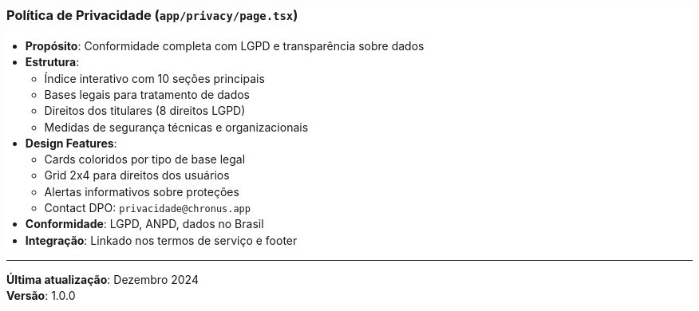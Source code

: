 ### **Política de Privacidade** (`app/privacy/page.tsx`)
- **Propósito**: Conformidade completa com LGPD e transparência sobre dados
- **Estrutura**:
  - Índice interativo com 10 seções principais
  - Bases legais para tratamento de dados
  - Direitos dos titulares (8 direitos LGPD)
  - Medidas de segurança técnicas e organizacionais
- **Design Features**:
  - Cards coloridos por tipo de base legal
  - Grid 2x4 para direitos dos usuários
  - Alertas informativos sobre proteções
  - Contact DPO: `privacidade@chronus.app`
- **Conformidade**: LGPD, ANPD, dados no Brasil
- **Integração**: Linkado nos termos de serviço e footer

---

**Última atualização**: Dezembro 2024  
**Versão**: 1.0.0 